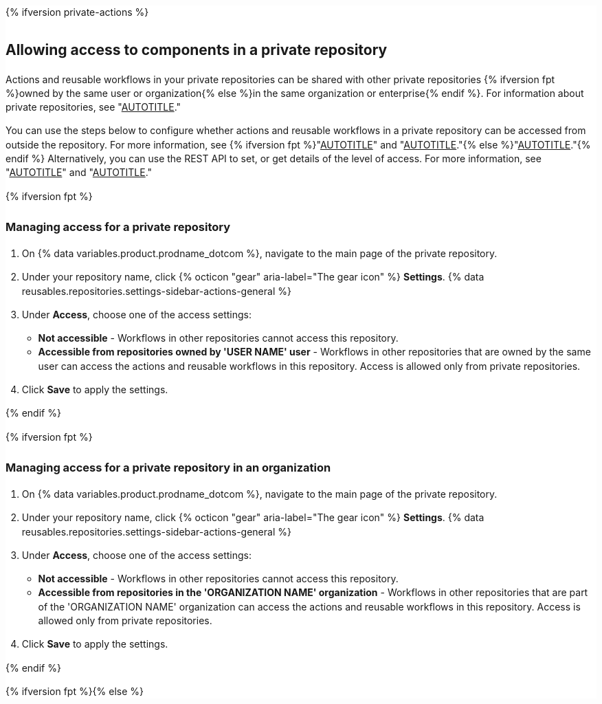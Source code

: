 {% ifversion private-actions %}
## Allowing access to components in a private repository

Actions and reusable workflows in your private repositories can be shared with other private repositories {% ifversion fpt %}owned by the same user or organization{% else %}in the same organization or enterprise{% endif %}. For information about private repositories, see "[AUTOTITLE](/repositories/creating-and-managing-repositories/about-repositories#about-repository-visibility)."

You can use the steps below to configure whether actions and reusable workflows in a private repository can be accessed from outside the repository. For more information, see {% ifversion fpt %}"[AUTOTITLE](/actions/creating-actions/sharing-actions-and-workflows-from-your-private-repository)" and "[AUTOTITLE](/actions/creating-actions/sharing-actions-and-workflows-with-your-organization)."{% else %}"[AUTOTITLE](/actions/creating-actions/sharing-actions-and-workflows-with-your-enterprise)."{% endif %} Alternatively, you can use the REST API to set, or get details of the level of access. For more information, see "[AUTOTITLE](/rest/actions/permissions#get-the-level-of-access-for-workflows-outside-of-the-repository)" and "[AUTOTITLE](/rest/actions/permissions#set-the-level-of-access-for-workflows-outside-of-the-repository)."

{% ifversion fpt %}
### Managing access for a private repository

1. On {% data variables.product.prodname_dotcom %}, navigate to the main page of the private repository.
1. Under your repository name, click {% octicon "gear" aria-label="The gear icon" %} **Settings**.
{% data reusables.repositories.settings-sidebar-actions-general %}
1. Under **Access**, choose one of the access settings:

   * **Not accessible** - Workflows in other repositories cannot access this repository.
   * **Accessible from repositories owned by 'USER NAME' user** - Workflows in other repositories that are owned by the same user can access the actions and reusable workflows in this repository. Access is allowed only from private repositories.
1. Click **Save** to apply the settings.

{% endif %}

{% ifversion fpt %}
### Managing access for a private repository in an organization

1. On {% data variables.product.prodname_dotcom %}, navigate to the main page of the private repository.
1. Under your repository name, click {% octicon "gear" aria-label="The gear icon" %} **Settings**.
{% data reusables.repositories.settings-sidebar-actions-general %}
1. Under **Access**, choose one of the access settings:

   * **Not accessible** - Workflows in other repositories cannot access this repository.
   * **Accessible from repositories in the 'ORGANIZATION NAME' organization** - Workflows in other repositories that are part of the 'ORGANIZATION NAME' organization can access the actions and reusable workflows in this repository. Access is allowed only from private repositories.
1. Click **Save** to apply the settings.

{% endif %}

{% ifversion fpt %}{% else %}
